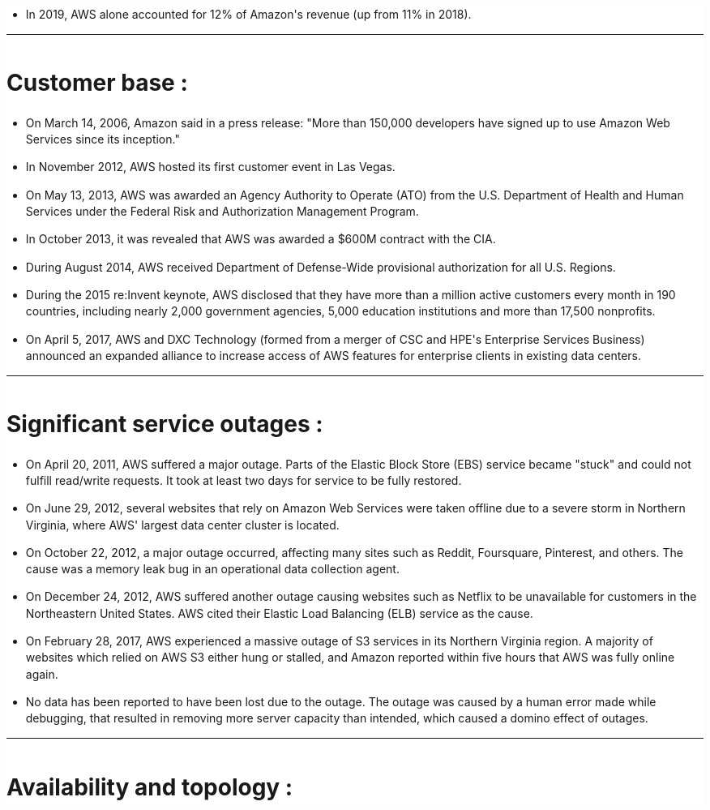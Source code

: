 - In 2019, AWS alone accounted for 12% of Amazon's revenue (up from 11% in 2018).

_ _ _ _ _ _ _ _ _ _

# Customer base :

- On March 14, 2006, Amazon said in a press release: "More than 150,000 developers have signed up to use Amazon Web Services since its inception."

- In November 2012, AWS hosted its first customer event in Las Vegas.

- On May 13, 2013, AWS was awarded an Agency Authority to Operate (ATO) from the U.S. Department of Health and Human Services under the Federal Risk and Authorization Management Program.

- In October 2013, it was revealed that AWS was awarded a $600M contract with the CIA.

- During August 2014, AWS received Department of Defense-Wide provisional authorization for all U.S. Regions.

- During the 2015 re:Invent keynote, AWS disclosed that they have more than a million active customers every month in 190 countries, including nearly 2,000 government agencies, 5,000 education institutions and more than 17,500 nonprofits.

- On April 5, 2017, AWS and DXC Technology (formed from a merger of CSC and HPE's Enterprise Services Business) announced an expanded alliance to increase access of AWS features for enterprise clients in existing data centers.

_ _ _ _ _ _ _ _ _ _

# Significant service outages :

- On April 20, 2011, AWS suffered a major outage. Parts of the Elastic Block Store (EBS) service became "stuck" and could not fulfill read/write requests. It took at least two days for service to be fully restored.

- On June 29, 2012, several websites that rely on Amazon Web Services were taken offline due to a severe storm in Northern Virginia, where AWS' largest data center cluster is located.

- On October 22, 2012, a major outage occurred, affecting many sites such as Reddit, Foursquare, Pinterest, and others. The cause was a memory leak bug in an operational data collection agent.

- On December 24, 2012, AWS suffered another outage causing websites such as Netflix to be unavailable for customers in the Northeastern United States. AWS cited their Elastic Load Balancing (ELB) service as the cause.

- On February 28, 2017, AWS experienced a massive outage of S3 services in its Northern Virginia region. A majority of websites which relied on AWS S3 either hung or stalled, and Amazon reported within five hours that AWS was fully online again.

- No data has been reported to have been lost due to the outage. The outage was caused by a human error made while debugging, that resulted in removing more server capacity than intended, which caused a domino effect of outages.

_ _ _ _ _ _ _ _ _ _

# Availability and topology :
